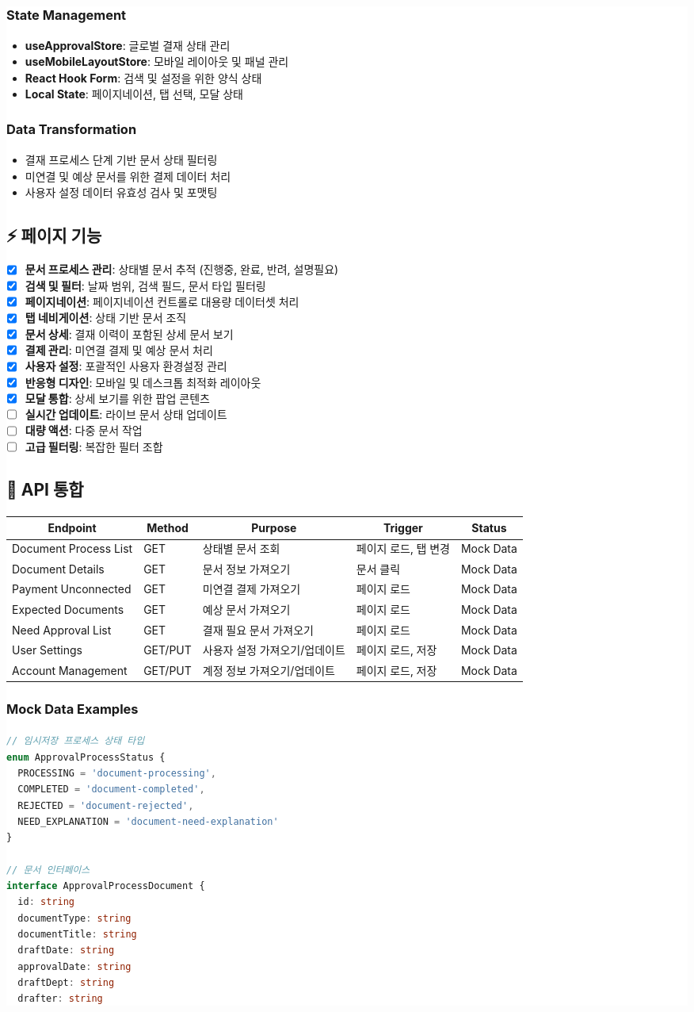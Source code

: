 ### State Management
- **useApprovalStore**: 글로벌 결재 상태 관리
- **useMobileLayoutStore**: 모바일 레이아웃 및 패널 관리
- **React Hook Form**: 검색 및 설정을 위한 양식 상태
- **Local State**: 페이지네이션, 탭 선택, 모달 상태

### Data Transformation
- 결재 프로세스 단계 기반 문서 상태 필터링
- 미연결 및 예상 문서를 위한 결제 데이터 처리
- 사용자 설정 데이터 유효성 검사 및 포맷팅

## ⚡ 페이지 기능

- [x] **문서 프로세스 관리**: 상태별 문서 추적 (진행중, 완료, 반려, 설명필요)
- [x] **검색 및 필터**: 날짜 범위, 검색 필드, 문서 타입 필터링
- [x] **페이지네이션**: 페이지네이션 컨트롤로 대용량 데이터셋 처리
- [x] **탭 네비게이션**: 상태 기반 문서 조직
- [x] **문서 상세**: 결재 이력이 포함된 상세 문서 보기
- [x] **결제 관리**: 미연결 결제 및 예상 문서 처리
- [x] **사용자 설정**: 포괄적인 사용자 환경설정 관리
- [x] **반응형 디자인**: 모바일 및 데스크톱 최적화 레이아웃
- [x] **모달 통합**: 상세 보기를 위한 팝업 콘텐츠
- [ ] **실시간 업데이트**: 라이브 문서 상태 업데이트
- [ ] **대량 액션**: 다중 문서 작업
- [ ] **고급 필터링**: 복잡한 필터 조합

## 🔌 API 통합

| Endpoint | Method | Purpose | Trigger | Status |
|----------|--------|---------|---------|--------|
| Document Process List | GET | 상태별 문서 조회 | 페이지 로드, 탭 변경 | Mock Data |
| Document Details | GET | 문서 정보 가져오기 | 문서 클릭 | Mock Data |
| Payment Unconnected | GET | 미연결 결제 가져오기 | 페이지 로드 | Mock Data |
| Expected Documents | GET | 예상 문서 가져오기 | 페이지 로드 | Mock Data |
| Need Approval List | GET | 결재 필요 문서 가져오기 | 페이지 로드 | Mock Data |
| User Settings | GET/PUT | 사용자 설정 가져오기/업데이트 | 페이지 로드, 저장 | Mock Data |
| Account Management | GET/PUT | 계정 정보 가져오기/업데이트 | 페이지 로드, 저장 | Mock Data |

### Mock Data Examples
```typescript
// 임시저장 프로세스 상태 타입
enum ApprovalProcessStatus {
  PROCESSING = 'document-processing',
  COMPLETED = 'document-completed',
  REJECTED = 'document-rejected',
  NEED_EXPLANATION = 'document-need-explanation'
}

// 문서 인터페이스
interface ApprovalProcessDocument {
  id: string
  documentType: string
  documentTitle: string
  draftDate: string
  approvalDate: string
  draftDept: string
  drafter: string
```
